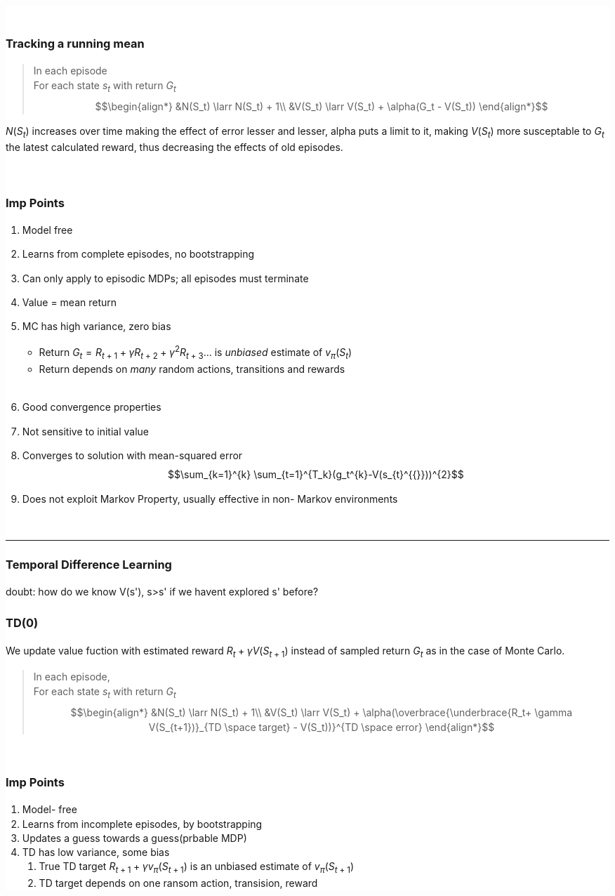 <br>

### Tracking a running mean

> In each episode <br>
> For each state $s_t$ with return $G_t$
>$$\begin{align*} &N(S_t) \larr N(S_t) + 1\\ &V(S_t) \larr 
V(S_t) + \alpha(G_t - V(S_t)) \end{align*}$$

$N(S_t)$ increases over time making the effect of error lesser and lesser, alpha puts a limit to it, making $V(S_t)$ more susceptable to $G_t$ the latest calculated reward, thus decreasing the effects of old episodes.

<br>

### Imp Points
1. Model free <br> 
2. Learns from complete episodes, no bootstrapping <br>
3. Can only apply to episodic MDPs; all episodes must terminate 
4. Value = mean return
4. MC has high variance, zero bias
    -  Return $G_t = R_{t+1} + \gamma R_{t+2} + \gamma^{2} R_{t+3} ...$ is *unbiased* estimate of $v_{\pi}(S_t)$
    - Return depends on *many* random actions, transitions and rewards 
    
    <br>
5. Good convergence properties 
6. Not sensitive to initial value
7. Converges to solution with mean-squared error 
$$\sum_{k=1}^{k} \sum_{t=1}^{T_k}(g_t^{k}-V(s_{t}^{{}}))^{2}$$
8. Does not exploit Markov Property, usually effective in non- Markov environments

<br>

---

### **Temporal Difference Learning**
doubt: how do we know V(s'), s>s' if we havent explored s' before?
### TD(0)
We update value fuction with estimated reward $R_t + \gamma V(S_{t+1})$ instead of sampled return $G_t$ as in the case of Monte Carlo.

> In each episode, <br>
> For each state $s_t$ with return $G_t$
>$$\begin{align*} &N(S_t) \larr N(S_t) + 1\\ &V(S_t) \larr 
V(S_t) + \alpha(\overbrace{\underbrace{R_t+ \gamma V(S_{t+1})}_{TD \space target} - V(S_t))}^{TD \space error} \end{align*}$$

<br>



### Imp Points
1. Model- free
2. Learns from incomplete episodes, by bootstrapping
3. Updates a guess towards a guess(prbable MDP)
2. TD has low variance, some bias
    1. True TD target $R_{t+1}+ \gamma v_{\pi}(S_{t+1})$ is an unbiased estimate of $v_{\pi}(S_{t+1})$
    2. TD target depends on one ransom action, transision, reward
